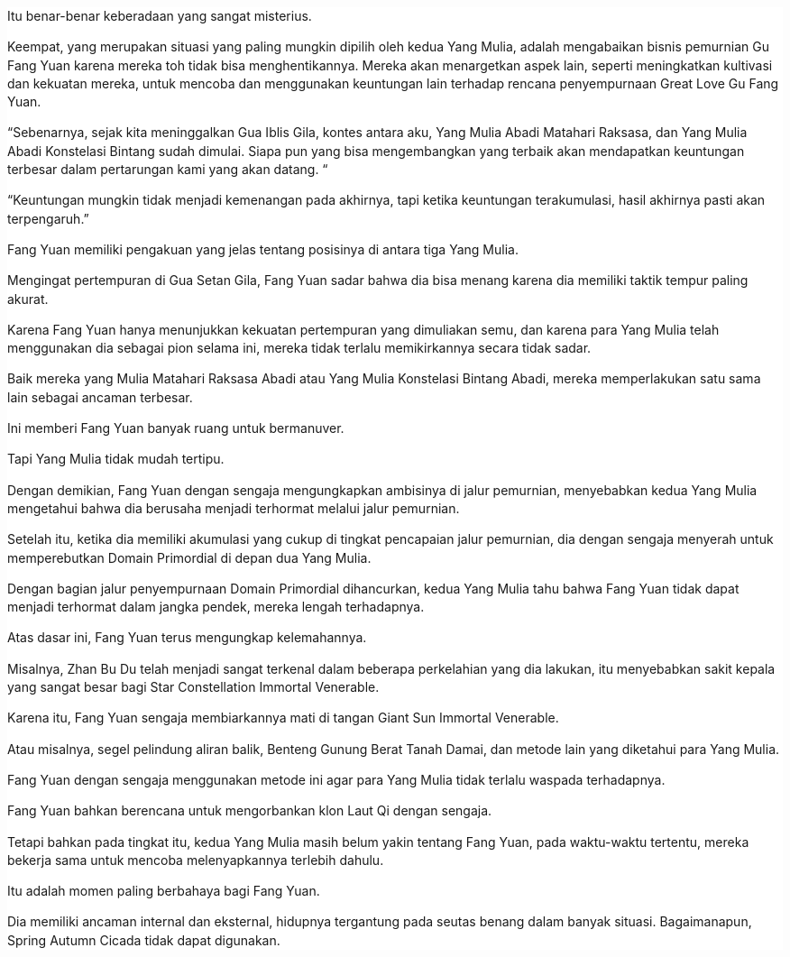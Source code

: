 Itu benar-benar keberadaan yang sangat misterius.

Keempat, yang merupakan situasi yang paling mungkin dipilih oleh kedua Yang Mulia, adalah mengabaikan bisnis pemurnian Gu Fang Yuan karena mereka toh tidak bisa menghentikannya. Mereka akan menargetkan aspek lain, seperti meningkatkan kultivasi dan kekuatan mereka, untuk mencoba dan menggunakan keuntungan lain terhadap rencana penyempurnaan Great Love Gu Fang Yuan.

“Sebenarnya, sejak kita meninggalkan Gua Iblis Gila, kontes antara aku, Yang Mulia Abadi Matahari Raksasa, dan Yang Mulia Abadi Konstelasi Bintang sudah dimulai. Siapa pun yang bisa mengembangkan yang terbaik akan mendapatkan keuntungan terbesar dalam pertarungan kami yang akan datang. “

“Keuntungan mungkin tidak menjadi kemenangan pada akhirnya, tapi ketika keuntungan terakumulasi, hasil akhirnya pasti akan terpengaruh.”

Fang Yuan memiliki pengakuan yang jelas tentang posisinya di antara tiga Yang Mulia.

Mengingat pertempuran di Gua Setan Gila, Fang Yuan sadar bahwa dia bisa menang karena dia memiliki taktik tempur paling akurat.

Karena Fang Yuan hanya menunjukkan kekuatan pertempuran yang dimuliakan semu, dan karena para Yang Mulia telah menggunakan dia sebagai pion selama ini, mereka tidak terlalu memikirkannya secara tidak sadar.

Baik mereka yang Mulia Matahari Raksasa Abadi atau Yang Mulia Konstelasi Bintang Abadi, mereka memperlakukan satu sama lain sebagai ancaman terbesar.

Ini memberi Fang Yuan banyak ruang untuk bermanuver.

Tapi Yang Mulia tidak mudah tertipu.

Dengan demikian, Fang Yuan dengan sengaja mengungkapkan ambisinya di jalur pemurnian, menyebabkan kedua Yang Mulia mengetahui bahwa dia berusaha menjadi terhormat melalui jalur pemurnian.

Setelah itu, ketika dia memiliki akumulasi yang cukup di tingkat pencapaian jalur pemurnian, dia dengan sengaja menyerah untuk memperebutkan Domain Primordial di depan dua Yang Mulia.

Dengan bagian jalur penyempurnaan Domain Primordial dihancurkan, kedua Yang Mulia tahu bahwa Fang Yuan tidak dapat menjadi terhormat dalam jangka pendek, mereka lengah terhadapnya.

Atas dasar ini, Fang Yuan terus mengungkap kelemahannya.

Misalnya, Zhan Bu Du telah menjadi sangat terkenal dalam beberapa perkelahian yang dia lakukan, itu menyebabkan sakit kepala yang sangat besar bagi Star Constellation Immortal Venerable.

Karena itu, Fang Yuan sengaja membiarkannya mati di tangan Giant Sun Immortal Venerable.

Atau misalnya, segel pelindung aliran balik, Benteng Gunung Berat Tanah Damai, dan metode lain yang diketahui para Yang Mulia.

Fang Yuan dengan sengaja menggunakan metode ini agar para Yang Mulia tidak terlalu waspada terhadapnya.

Fang Yuan bahkan berencana untuk mengorbankan klon Laut Qi dengan sengaja.

Tetapi bahkan pada tingkat itu, kedua Yang Mulia masih belum yakin tentang Fang Yuan, pada waktu-waktu tertentu, mereka bekerja sama untuk mencoba melenyapkannya terlebih dahulu.

Itu adalah momen paling berbahaya bagi Fang Yuan.

Dia memiliki ancaman internal dan eksternal, hidupnya tergantung pada seutas benang dalam banyak situasi. Bagaimanapun, Spring Autumn Cicada tidak dapat digunakan.
